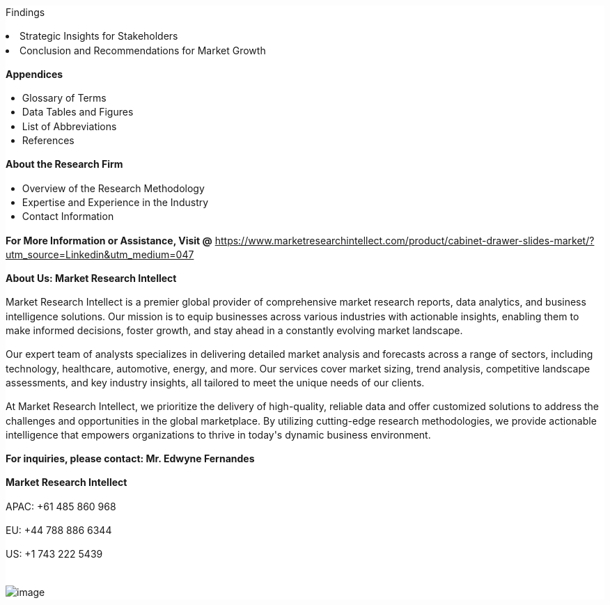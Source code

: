 Findings</li><li>Strategic Insights for Stakeholders</li><li>Conclusion and Recommendations for Market Growth</li></ul><p><strong>Appendices</strong></p><ul><li>Glossary of Terms</li><li>Data Tables and Figures</li><li>List of Abbreviations</li><li>References</li></ul><p><strong>About the Research Firm</strong></p><ul><li>Overview of the Research Methodology</li><li>Expertise and Experience in the Industry</li><li>Contact Information</li></ul></div><div class="article-main__content" data-test-id="publishing-text-block"><p><span class="font-[700]"><strong>For More Information or Assistance, Visit @</strong>&nbsp;<a href="https://www.marketresearchintellect.com/product/cabinet-drawer-slides-market/?utm_source=Linkedin&utm_medium=047">https://www.marketresearchintellect.com/product/cabinet-drawer-slides-market/?utm_source=Linkedin&utm_medium=047</a></span></p><p><strong>About Us: Market Research Intellect</strong></p><p>Market Research Intellect is a premier global provider of comprehensive market research reports, data analytics, and business intelligence solutions. Our mission is to equip businesses across various industries with actionable insights, enabling them to make informed decisions, foster growth, and stay ahead in a constantly evolving market landscape.</p><p>Our expert team of analysts specializes in delivering detailed market analysis and forecasts across a range of sectors, including technology, healthcare, automotive, energy, and more. Our services cover market sizing, trend analysis, competitive landscape assessments, and key industry insights, all tailored to meet the unique needs of our clients.</p><p>At Market Research Intellect, we prioritize the delivery of high-quality, reliable data and offer customized solutions to address the challenges and opportunities in the global marketplace. By utilizing cutting-edge research methodologies, we provide actionable intelligence that empowers organizations to thrive in today's dynamic business environment.</p><p><strong>For inquiries, please contact: Mr. Edwyne Fernandes</strong></p><p><strong>Market Research Intellect</strong></p><p>APAC: +61 485 860 968</p><p>EU: +44 788 886 6344</p><p>US: +1 743 222 5439</p></div><div class="article-main__content" data-test-id="publishing-text-block">&nbsp;</div>
![image](https://github.com/user-attachments/assets/b27d121d-6716-4b27-9988-4612582630e8)
